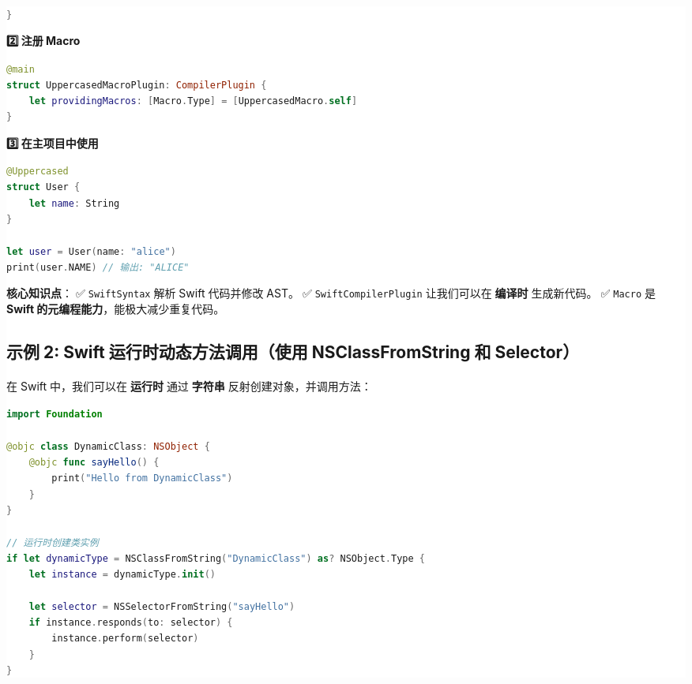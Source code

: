 ```swift
}
```


**2️⃣ 注册 Macro**


```swift
@main
struct UppercasedMacroPlugin: CompilerPlugin {
    let providingMacros: [Macro.Type] = [UppercasedMacro.self]
}
```


**3️⃣ 在主项目中使用**


```swift
@Uppercased
struct User {
    let name: String
}

let user = User(name: "alice")
print(user.NAME) // 输出: "ALICE"
```


**核心知识点**：
✅ `SwiftSyntax` 解析 Swift 代码并修改 AST。
✅ `SwiftCompilerPlugin` 让我们可以在 **编译时** 生成新代码。
✅ `Macro` 是 **Swift 的元编程能力**，能极大减少重复代码。



## **示例 2: Swift 运行时动态方法调用（使用 NSClassFromString 和 Selector）**


在 Swift 中，我们可以在 **运行时** 通过 **字符串** 反射创建对象，并调用方法：


```swift
import Foundation

@objc class DynamicClass: NSObject {
    @objc func sayHello() {
        print("Hello from DynamicClass")
    }
}

// 运行时创建类实例
if let dynamicType = NSClassFromString("DynamicClass") as? NSObject.Type {
    let instance = dynamicType.init()

    let selector = NSSelectorFromString("sayHello")
    if instance.responds(to: selector) {
        instance.perform(selector)
    }
}
```
